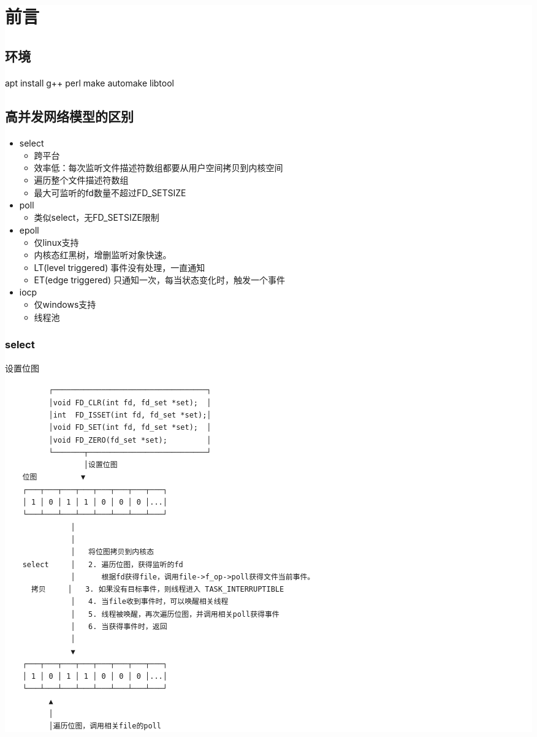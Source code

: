# 前言
## 环境

apt install g++ perl make automake libtool

## 高并发网络模型的区别
- select
  - 跨平台
  - 效率低：每次监听文件描述符数组都要从用户空间拷贝到内核空间
  - 遍历整个文件描述符数组
  - 最大可监听的fd数量不超过FD_SETSIZE
- poll
  - 类似select，无FD_SETSIZE限制
- epoll
  - 仅linux支持
  - 内核态红黑树，增删监听对象快速。
  - LT(level triggered) 事件没有处理，一直通知
  - ET(edge triggered) 只通知一次，每当状态变化时，触发一个事件
- iocp
  - 仅windows支持
  - 线程池

### select
设置位图

              ┌───────────────────────────────────┐
              │void FD_CLR(int fd, fd_set *set);  │
              │int  FD_ISSET(int fd, fd_set *set);│
              │void FD_SET(int fd, fd_set *set);  │
              │void FD_ZERO(fd_set *set);         │
              └───────┬───────────────────────────┘
                      │设置位图
        位图          ▼
        ┌───┬───┬───┬───┬───┬───┬───┬───┐
        │ 1 │ 0 │ 1 │ 1 │ 0 │ 0 │ 0 │...│
        └───┴───┴───┴───┴───┴───┴───┴───┘
                   │
                   │
                   │   将位图拷贝到内核态
        select     │   2. 遍历位图，获得监听的fd
                   │      根据fd获得file，调用file->f_op->poll获得文件当前事件。
          拷贝     │   3. 如果没有目标事件，则线程进入 TASK_INTERRUPTIBLE
                   │   4. 当file收到事件时，可以唤醒相关线程 
                   │   5. 线程被唤醒，再次遍历位图，并调用相关poll获得事件
                   │   6. 当获得事件时，返回
                   │
                   ▼
        ┌───┬───┬───┬───┬───┬───┬───┬───┐ 
        │ 1 │ 0 │ 1 │ 1 │ 0 │ 0 │ 0 │...│ 
        └───┴───┴───┴───┴───┴───┴───┴───┘ 
              ▲
              │
              │遍历位图，调用相关file的poll
